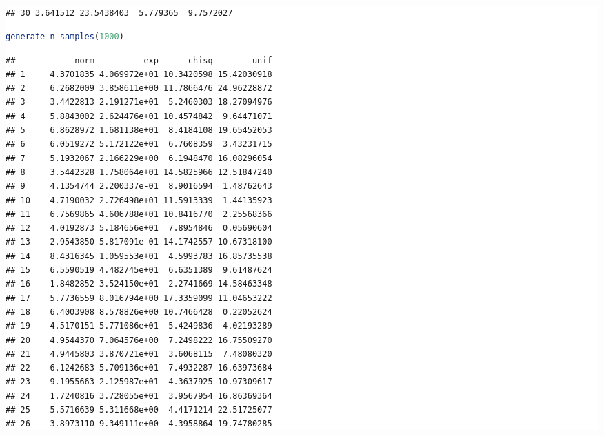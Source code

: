     ## 30 3.641512 23.5438403  5.779365  9.7572027

``` r
generate_n_samples(1000)
```

    ##            norm          exp      chisq        unif
    ## 1     4.3701835 4.069972e+01 10.3420598 15.42030918
    ## 2     6.2682009 3.858611e+00 11.7866476 24.96228872
    ## 3     3.4422813 2.191271e+01  5.2460303 18.27094976
    ## 4     5.8843002 2.624476e+01 10.4574842  9.64471071
    ## 5     6.8628972 1.681138e+01  8.4184108 19.65452053
    ## 6     6.0519272 5.172122e+01  6.7608359  3.43231715
    ## 7     5.1932067 2.166229e+00  6.1948470 16.08296054
    ## 8     3.5442328 1.758064e+01 14.5825966 12.51847240
    ## 9     4.1354744 2.200337e-01  8.9016594  1.48762643
    ## 10    4.7190032 2.726498e+01 11.5913339  1.44135923
    ## 11    6.7569865 4.606788e+01 10.8416770  2.25568366
    ## 12    4.0192873 5.184656e+01  7.8954846  0.05690604
    ## 13    2.9543850 5.817091e-01 14.1742557 10.67318100
    ## 14    8.4316345 1.059553e+01  4.5993783 16.85735538
    ## 15    6.5590519 4.482745e+01  6.6351389  9.61487624
    ## 16    1.8482852 3.524150e+01  2.2741669 14.58463348
    ## 17    5.7736559 8.016794e+00 17.3359099 11.04653222
    ## 18    6.4003908 8.578826e+00 10.7466428  0.22052624
    ## 19    4.5170151 5.771086e+01  5.4249836  4.02193289
    ## 20    4.9544370 7.064576e+00  7.2498222 16.75509270
    ## 21    4.9445803 3.870721e+01  3.6068115  7.48080320
    ## 22    6.1242683 5.709136e+01  7.4932287 16.63973684
    ## 23    9.1955663 2.125987e+01  4.3637925 10.97309617
    ## 24    1.7240816 3.728055e+01  3.9567954 16.86369364
    ## 25    5.5716639 5.311668e+00  4.4171214 22.51725077
    ## 26    3.8973110 9.349111e+00  4.3958864 19.74780285